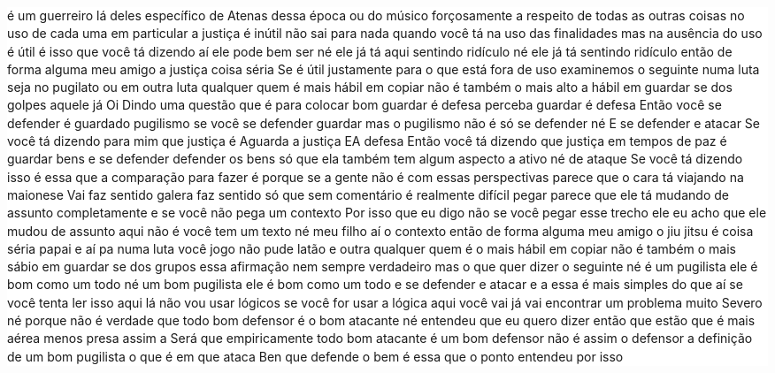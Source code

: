 é um guerreiro lá deles específico de
Atenas dessa época ou do músico
forçosamente a respeito de todas as
outras coisas no uso de cada uma em
particular a justiça é inútil não sai
para nada quando você tá na uso das
finalidades mas na ausência do uso é
útil é isso que você tá dizendo aí ele
pode bem ser né ele já tá aqui sentindo
ridículo né ele já tá sentindo ridículo
então de forma alguma meu amigo a
justiça coisa séria Se é útil justamente
para o que está fora de uso examinemos o
seguinte numa luta seja no pugilato ou
em outra luta qualquer quem é mais hábil
em copiar não é também o mais alto a
hábil em guardar se dos golpes aquele já
Oi Dindo uma questão que é para colocar
bom guardar é defesa perceba guardar é
defesa Então você se defender é guardado
pugilismo se você se defender guardar
mas o pugilismo não é só se defender né
E se defender e atacar Se você tá
dizendo para mim que justiça é Aguarda a
justiça EA defesa Então você tá dizendo
que justiça em tempos de paz é guardar
bens e se defender defender os bens só
que ela também tem algum aspecto a ativo
né de ataque Se você tá dizendo isso é
essa que a comparação para fazer é
porque se a gente não é com essas
perspectivas parece que o cara tá
viajando na maionese Vai faz sentido
galera faz sentido só que sem comentário
é realmente difícil pegar parece que ele
tá mudando de assunto completamente
e se você não pega um contexto Por isso
que eu digo não se você pegar esse
trecho ele eu acho que ele mudou de
assunto aqui não é você tem um texto né
meu filho aí o contexto então de forma
alguma meu amigo o jiu jitsu é coisa
séria papai e aí pa numa luta você jogo
não pude latão e outra qualquer quem é o
mais hábil em copiar não é também o mais
sábio em guardar se dos grupos essa
afirmação nem sempre verdadeiro mas o
que quer dizer o seguinte né é um
pugilista ele é bom como um todo né um
bom pugilista ele é bom como um todo e
se defender e atacar
e a essa é mais simples do que aí se
você tenta ler isso aqui lá não vou usar
lógicos se você for usar a lógica aqui
você vai já vai encontrar um problema
muito Severo né porque não é verdade que
todo bom defensor é o bom atacante né
entendeu que eu quero dizer então que
estão que é mais aérea menos presa assim
a Será que empiricamente todo bom
atacante é um bom defensor não é assim o
defensor a definição de um bom pugilista
o que é em que ataca Ben que defende o
bem é essa que o ponto entendeu por isso